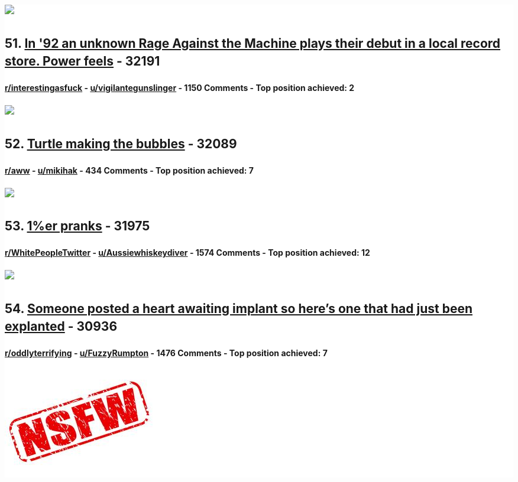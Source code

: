 <a href="https://i.redd.it/gomau3bhwrv81.jpg"><img src="https://b.thumbs.redditmedia.com/8p4_5Tt9SBmiOMC4ldvq0-NeQ5SlnUIhZ_bS1iq55mo.jpg"></img></a>

## 51. [In '92 an unknown Rage Against the Machine plays their debut in a local record store. Power feels](http://reddit.com/r/interestingasfuck/comments/ucn8r7/in_92_an_unknown_rage_against_the_machine_plays/) - 32191
#### [r/interestingasfuck](http://reddit.com/r/interestingasfuck) - [u/vigilantegunslinger](http://reddit.com/u/vigilantegunslinger) - 1150 Comments - Top position achieved: 2

<a href="https://v.redd.it/ol493rveyxv81"><img src="https://b.thumbs.redditmedia.com/T0aT-pwutVg22eM20oYMoxqITgZDFS-yztQM27osLYA.jpg"></img></a>

## 52. [Turtle making the bubbles](http://reddit.com/r/aww/comments/uc82v0/turtle_making_the_bubbles/) - 32089
#### [r/aww](http://reddit.com/r/aww) - [u/mikihak](http://reddit.com/u/mikihak) - 434 Comments - Top position achieved: 7

<a href="https://v.redd.it/c9lr7i4r7uv81"><img src="https://b.thumbs.redditmedia.com/YCOp9KFnwWVKLQwc7jEceNowLGs7P1f1pCXNCBeGPFc.jpg"></img></a>

## 53. [1%er pranks](http://reddit.com/r/WhitePeopleTwitter/comments/uca222/1er_pranks/) - 31975
#### [r/WhitePeopleTwitter](http://reddit.com/r/WhitePeopleTwitter) - [u/Aussiewhiskeydiver](http://reddit.com/u/Aussiewhiskeydiver) - 1574 Comments - Top position achieved: 12

<a href="https://i.redd.it/zejpuqo6wuv81.jpg"><img src="https://a.thumbs.redditmedia.com/8jBnx4yaVHURPxeCoU9eWtJT9BurmQsFfQ6Sx3PLv24.jpg"></img></a>

## 54. [Someone posted a heart awaiting implant so here’s one that had just been explanted](http://reddit.com/r/oddlyterrifying/comments/ucihuw/someone_posted_a_heart_awaiting_implant_so_heres/) - 30936
#### [r/oddlyterrifying](http://reddit.com/r/oddlyterrifying) - [u/FuzzyRumpton](http://reddit.com/u/FuzzyRumpton) - 1476 Comments - Top position achieved: 7

<a href="https://v.redd.it/lszrq3mgwwv81"><img src="https://github.com/mgerb/top-of-reddit/raw/master/nsfw.jpg"></img></a>
